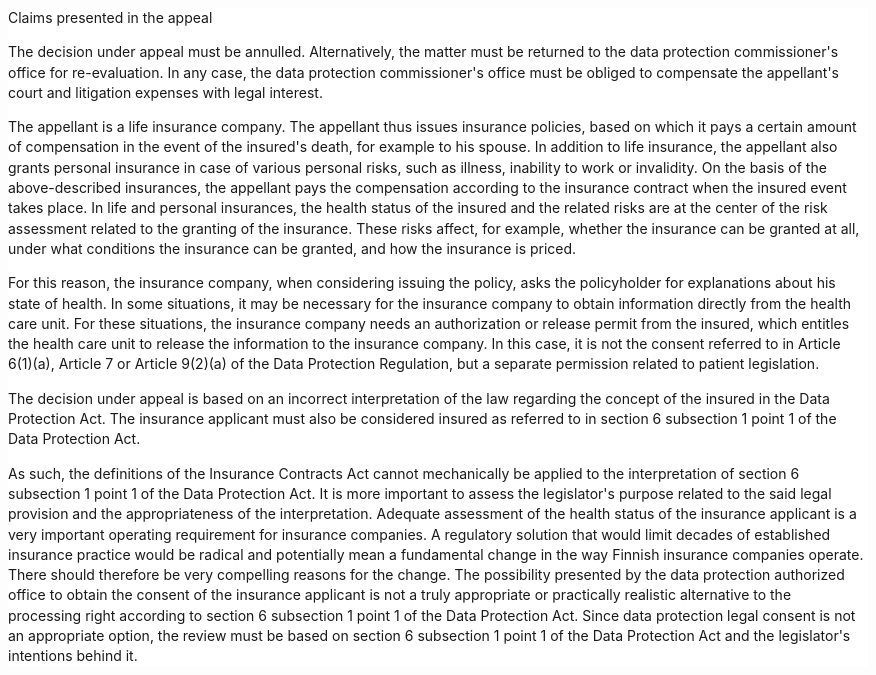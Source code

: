 Claims presented in the appeal

The decision under appeal must be annulled. Alternatively, the matter must be returned to the data protection commissioner's office for re-evaluation. In any case, the data protection commissioner's office must be obliged to compensate the appellant's court and litigation expenses with legal interest.

The appellant is a life insurance company. The appellant thus issues insurance policies, based on which it pays a certain amount of compensation in the event of the insured's death, for example to his spouse. In addition to life insurance, the appellant also grants personal insurance in case of various personal risks, such as illness, inability to work or invalidity. On the basis of the above-described insurances, the appellant pays the compensation according to the insurance contract when the insured event takes place. In life and personal insurances, the health status of the insured and the related risks are at the center of the risk assessment related to the granting of the insurance. These risks affect, for example, whether the insurance can be granted at all, under what conditions the insurance can be granted, and how the insurance is priced.

For this reason, the insurance company, when considering issuing the policy, asks the policyholder for explanations about his state of health. In some situations, it may be necessary for the insurance company to obtain information directly from the health care unit. For these situations, the insurance company needs an authorization or release permit from the insured, which entitles the health care unit to release the information to the insurance company. In this case, it is not the consent referred to in Article 6(1)(a), Article 7 or Article 9(2)(a) of the Data Protection Regulation, but a separate permission related to patient legislation.

The decision under appeal is based on an incorrect interpretation of the law regarding the concept of the insured in the Data Protection Act. The insurance applicant must also be considered insured as referred to in section 6 subsection 1 point 1 of the Data Protection Act.

As such, the definitions of the Insurance Contracts Act cannot mechanically be applied to the interpretation of section 6 subsection 1 point 1 of the Data Protection Act. It is more important to assess the legislator's purpose related to the said legal provision and the appropriateness of the interpretation. Adequate assessment of the health status of the insurance applicant is a very important operating requirement for insurance companies. A regulatory solution that would limit decades of established insurance practice would be radical and potentially mean a fundamental change in the way Finnish insurance companies operate. There should therefore be very compelling reasons for the change. The possibility presented by the data protection authorized office to obtain the consent of the insurance applicant is not a truly appropriate or practically realistic alternative to the processing right according to section 6 subsection 1 point 1 of the Data Protection Act. Since data protection legal consent is not an appropriate option, the review must be based on section 6 subsection 1 point 1 of the Data Protection Act and the legislator's intentions behind it.
